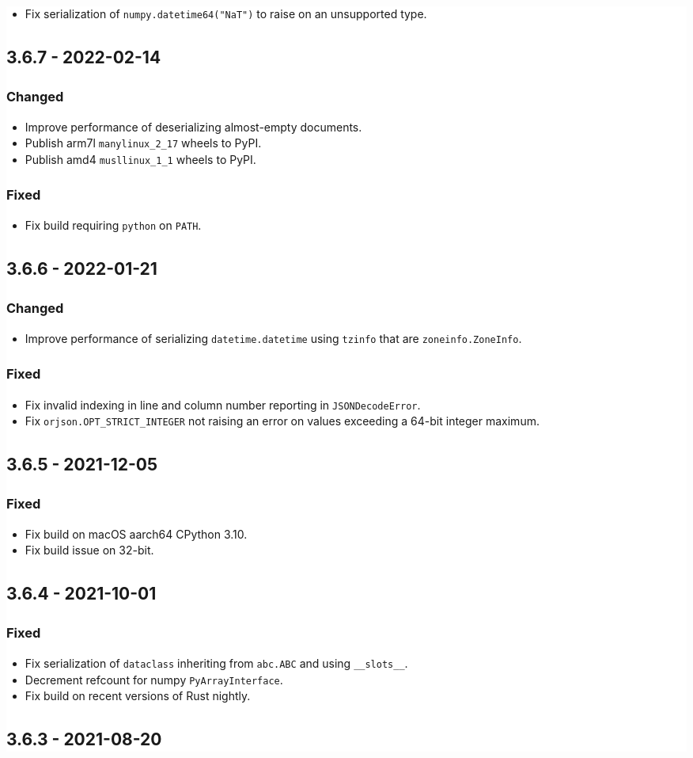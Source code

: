 - Fix serialization of `numpy.datetime64("NaT")` to raise on an
unsupported type.


## 3.6.7 - 2022-02-14

### Changed

- Improve performance of deserializing almost-empty documents.
- Publish arm7l `manylinux_2_17` wheels to PyPI.
- Publish amd4 `musllinux_1_1` wheels to PyPI.

### Fixed

- Fix build requiring `python` on `PATH`.


## 3.6.6 - 2022-01-21

### Changed

- Improve performance of serializing `datetime.datetime` using `tzinfo` that
are `zoneinfo.ZoneInfo`.

### Fixed

- Fix invalid indexing in line and column number reporting in
`JSONDecodeError`.
- Fix `orjson.OPT_STRICT_INTEGER` not raising an error on
values exceeding a 64-bit integer maximum.


## 3.6.5 - 2021-12-05

### Fixed

- Fix build on macOS aarch64 CPython 3.10.
- Fix build issue on 32-bit.


## 3.6.4 - 2021-10-01

### Fixed

- Fix serialization of `dataclass` inheriting from `abc.ABC` and
using `__slots__`.
- Decrement refcount for numpy `PyArrayInterface`.
- Fix build on recent versions of Rust nightly.


## 3.6.3 - 2021-08-20
